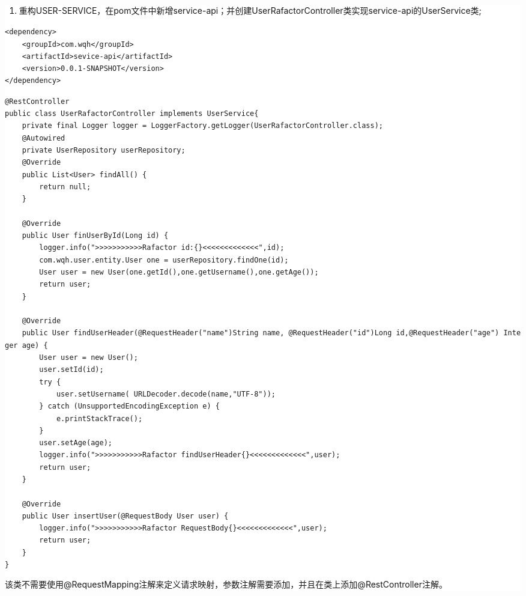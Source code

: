 1. 重构USER-SERVICE，在pom文件中新增service-api；并创建UserRafactorController类实现service-api的UserService类;

```
<dependency>
    <groupId>com.wqh</groupId>
    <artifactId>sevice-api</artifactId>
    <version>0.0.1-SNAPSHOT</version>
</dependency>
```

```
@RestController
public class UserRafactorController implements UserService{
    private final Logger logger = LoggerFactory.getLogger(UserRafactorController.class);
    @Autowired
    private UserRepository userRepository;
    @Override
    public List<User> findAll() {
        return null;
    }

    @Override
    public User finUserById(Long id) {
        logger.info(">>>>>>>>>>>Rafactor id:{}<<<<<<<<<<<<<",id);
        com.wqh.user.entity.User one = userRepository.findOne(id);
        User user = new User(one.getId(),one.getUsername(),one.getAge());
        return user;
    }

    @Override
    public User findUserHeader(@RequestHeader("name")String name, @RequestHeader("id")Long id,@RequestHeader("age") Integer age) {
        User user = new User();
        user.setId(id);
        try {
            user.setUsername( URLDecoder.decode(name,"UTF-8"));
        } catch (UnsupportedEncodingException e) {
            e.printStackTrace();
        }
        user.setAge(age);
        logger.info(">>>>>>>>>>>Rafactor findUserHeader{}<<<<<<<<<<<<<",user);
        return user;
    }

    @Override
    public User insertUser(@RequestBody User user) {
        logger.info(">>>>>>>>>>>Rafactor RequestBody{}<<<<<<<<<<<<<",user);
        return user;
    }
}
```

该类不需要使用@RequestMapping注解来定义请求映射，参数注解需要添加，并且在类上添加@RestController注解。
